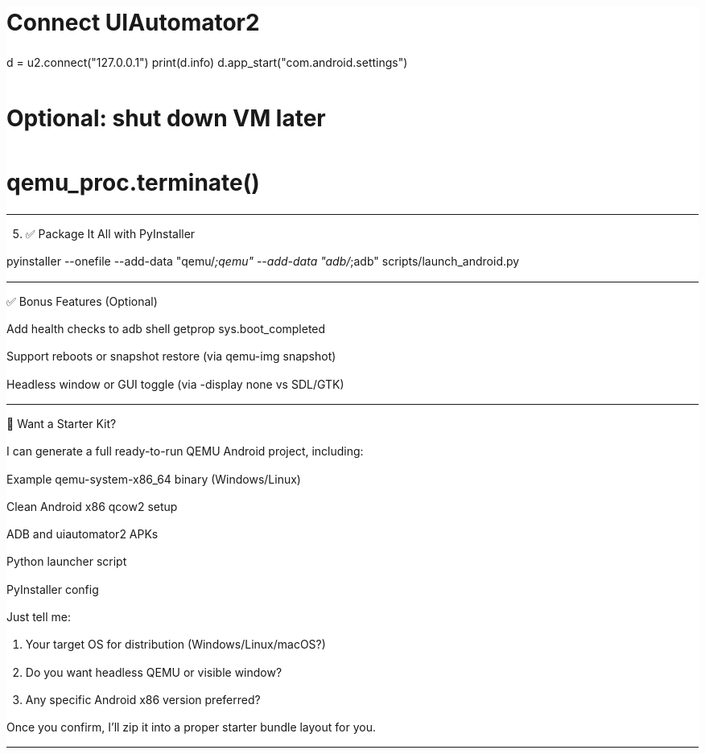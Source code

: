 # Connect UIAutomator2
d = u2.connect("127.0.0.1")
print(d.info)
d.app_start("com.android.settings")

# Optional: shut down VM later
# qemu_proc.terminate()


---

5. ✅ Package It All with PyInstaller

pyinstaller --onefile --add-data "qemu/*;qemu" --add-data "adb/*;adb" scripts/launch_android.py


---

✅ Bonus Features (Optional)

Add health checks to adb shell getprop sys.boot_completed

Support reboots or snapshot restore (via qemu-img snapshot)

Headless window or GUI toggle (via -display none vs SDL/GTK)



---

🚀 Want a Starter Kit?

I can generate a full ready-to-run QEMU Android project, including:

Example qemu-system-x86_64 binary (Windows/Linux)

Clean Android x86 qcow2 setup

ADB and uiautomator2 APKs

Python launcher script

PyInstaller config


Just tell me:

1. Your target OS for distribution (Windows/Linux/macOS?)


2. Do you want headless QEMU or visible window?


3. Any specific Android x86 version preferred?



Once you confirm, I’ll zip it into a proper starter bundle layout for you.


--------------------
